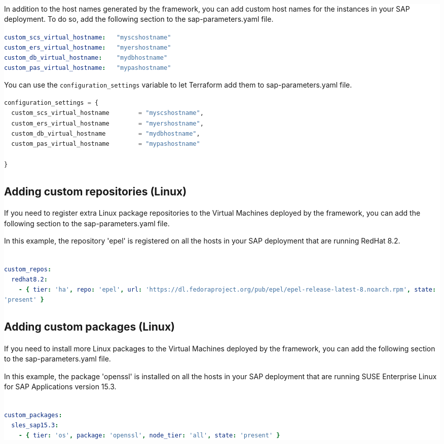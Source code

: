 In addition to the host names generated by the framework, you can add custom host names for the instances in your SAP deployment. To do so, add the following section to the sap-parameters.yaml file.

```yaml
custom_scs_virtual_hostname:   "myscshostname"
custom_ers_virtual_hostname:   "myershostname"
custom_db_virtual_hostname:    "mydbhostname"
custom_pas_virtual_hostname:   "mypashostname"
```

You can use the `configuration_settings` variable to let Terraform add them to sap-parameters.yaml file.

```terraform
configuration_settings = {
  custom_scs_virtual_hostname        = "myscshostname",
  custom_ers_virtual_hostname        = "myershostname",
  custom_db_virtual_hostname         = "mydbhostname",
  custom_pas_virtual_hostname        = "mypashostname"

}

```


## Adding custom repositories (Linux)

If you need to register extra Linux package repositories to the Virtual Machines deployed by the framework, you can add the following section to the sap-parameters.yaml file.

In this example, the repository 'epel' is registered on all the hosts in your SAP deployment that are running RedHat 8.2.

```yaml

custom_repos:
  redhat8.2:
    - { tier: 'ha', repo: 'epel', url: 'https://dl.fedoraproject.org/pub/epel/epel-release-latest-8.noarch.rpm', state: 'present' }

```

## Adding custom packages (Linux)

If you need to install more Linux packages to the Virtual Machines deployed by the framework, you can add the following section to the sap-parameters.yaml file.

In this example, the package 'openssl' is installed on all the hosts in your SAP deployment that are running SUSE Enterprise Linux for SAP Applications version 15.3.

```yaml

custom_packages:
  sles_sap15.3:
    - { tier: 'os', package: 'openssl', node_tier: 'all', state: 'present' }

```
